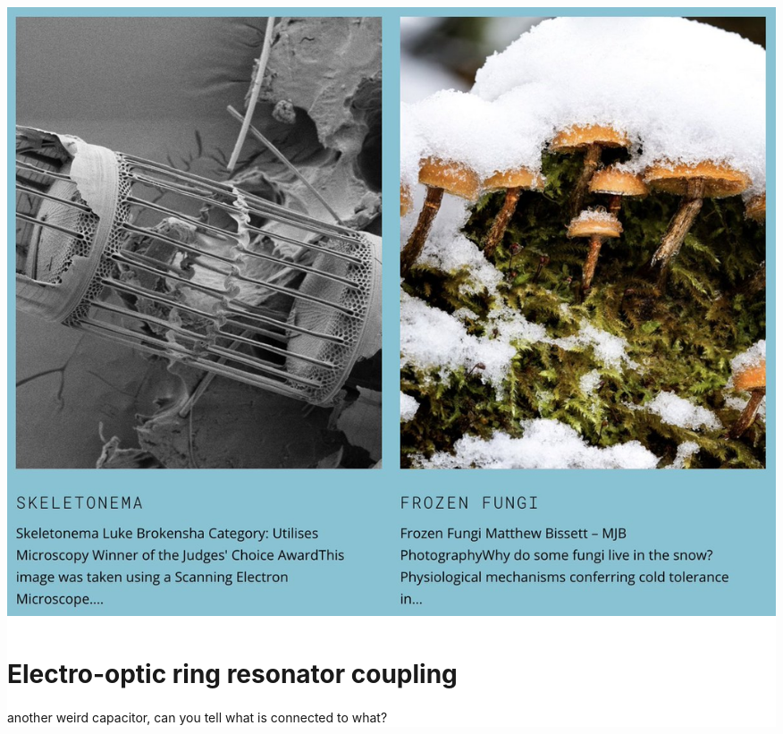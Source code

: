    ![20250806_035321_1.jpg](/assets/images/2025/20240926_20250811/20250806_035321_1.jpg)



# Electro-optic ring resonator coupling

another weird capacitor, can you tell what is connected to what?